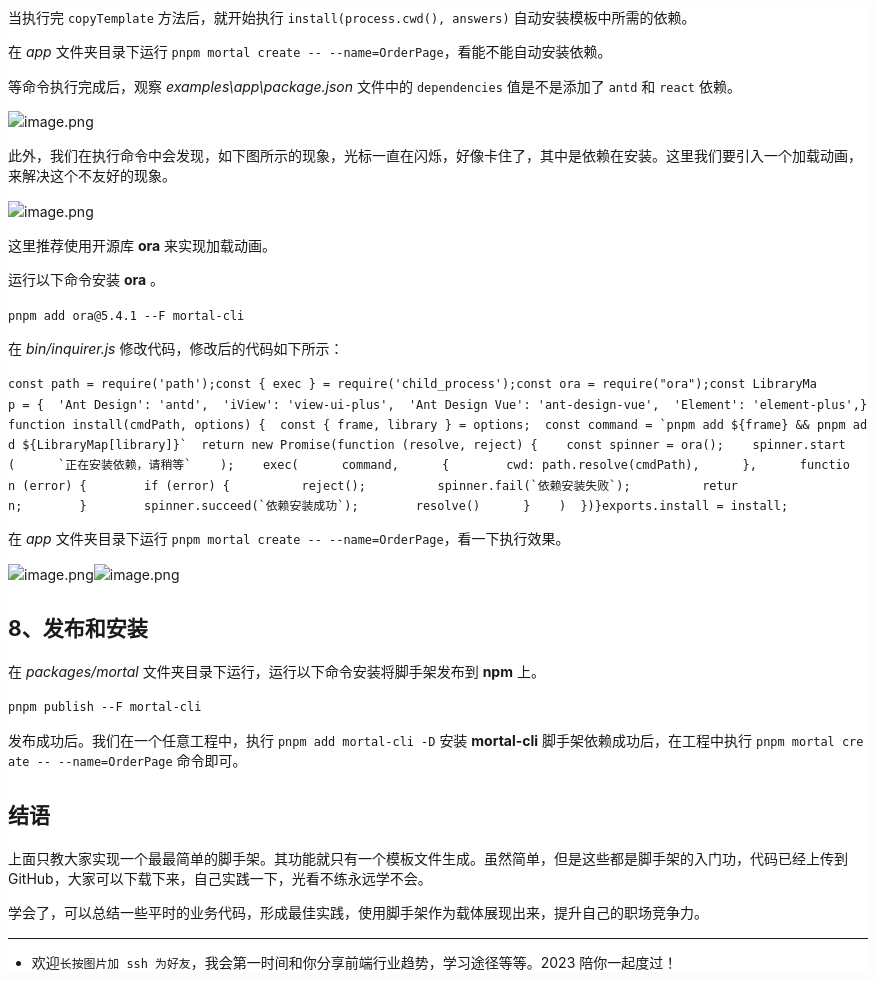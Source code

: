 当执行完 `copyTemplate` 方法后，就开始执行 `install(process.cwd(), answers)` 自动安装模板中所需的依赖。

在 _app_ 文件夹目录下运行 `pnpm mortal create -- --name=OrderPage`，看能不能自动安装依赖。

等命令执行完成后，观察 _examples\app\package.json_ 文件中的 `dependencies` 值是不是添加了 `antd` 和 `react` 依赖。

![](https://mmbiz.qpic.cn/mmbiz_png/lCQLg02gtibticAoQ0DmfZem547ic84mNiaqn6T2ytbnNibeu5DAFn9vHHfV7ryo2fLBs17gPsjRJECxzXwyoEIoB1A/640?wx_fmt=png&from=appmsg)image.png

此外，我们在执行命令中会发现，如下图所示的现象，光标一直在闪烁，好像卡住了，其中是依赖在安装。这里我们要引入一个加载动画，来解决这个不友好的现象。

![](https://mmbiz.qpic.cn/mmbiz_png/lCQLg02gtibticAoQ0DmfZem547ic84mNiaqta6pMsMrSZoIGmpQGCyeOpia8pCI1rpAiaRNnO26d86pRtwke7IqicFhg/640?wx_fmt=png&from=appmsg)image.png

这里推荐使用开源库 **ora** 来实现加载动画。

运行以下命令安装 **ora** 。

```
pnpm add ora@5.4.1 --F mortal-cli
```

在 _bin/inquirer.js_ 修改代码，修改后的代码如下所示：

```
const path = require('path');const { exec } = require('child_process');const ora = require("ora");const LibraryMap = {  'Ant Design': 'antd',  'iView': 'view-ui-plus',  'Ant Design Vue': 'ant-design-vue',  'Element': 'element-plus',}function install(cmdPath, options) {  const { frame, library } = options;  const command = `pnpm add ${frame} && pnpm add ${LibraryMap[library]}`  return new Promise(function (resolve, reject) {    const spinner = ora();    spinner.start(      `正在安装依赖，请稍等`    );    exec(      command,      {        cwd: path.resolve(cmdPath),      },      function (error) {        if (error) {          reject();          spinner.fail(`依赖安装失败`);          return;        }        spinner.succeed(`依赖安装成功`);        resolve()      }    )  })}exports.install = install;
```

在 _app_ 文件夹目录下运行 `pnpm mortal create -- --name=OrderPage`，看一下执行效果。

![](https://mmbiz.qpic.cn/mmbiz_png/lCQLg02gtibticAoQ0DmfZem547ic84mNiaqY9TmD55tbwTiaYmia7A21uLTK4qL7dian2HOspRCKWpyVQEYwU04YWibzw/640?wx_fmt=png&from=appmsg)image.png![](https://mmbiz.qpic.cn/mmbiz_png/lCQLg02gtibticAoQ0DmfZem547ic84mNiaqzxW8ISHSIdvV1noibOxWNhEvLGFPXg0jy5W4NoiaR3C2k3Bfm3In2hGA/640?wx_fmt=png&from=appmsg)image.png

8、发布和安装
-------

在 _packages/mortal_ 文件夹目录下运行，运行以下命令安装将脚手架发布到 **npm** 上。

```
pnpm publish --F mortal-cli
```

发布成功后。我们在一个任意工程中，执行 `pnpm add mortal-cli -D` 安装 **mortal-cli** 脚手架依赖成功后，在工程中执行 `pnpm mortal create -- --name=OrderPage` 命令即可。

结语
--

上面只教大家实现一个最最简单的脚手架。其功能就只有一个模板文件生成。虽然简单，但是这些都是脚手架的入门功，代码已经上传到 GitHub，大家可以下载下来，自己实践一下，光看不练永远学不会。

学会了，可以总结一些平时的业务代码，形成最佳实践，使用脚手架作为载体展现出来，提升自己的职场竞争力。

* * *

*   欢迎`长按图片加 ssh 为好友`，我会第一时间和你分享前端行业趋势，学习途径等等。2023 陪你一起度过！
    